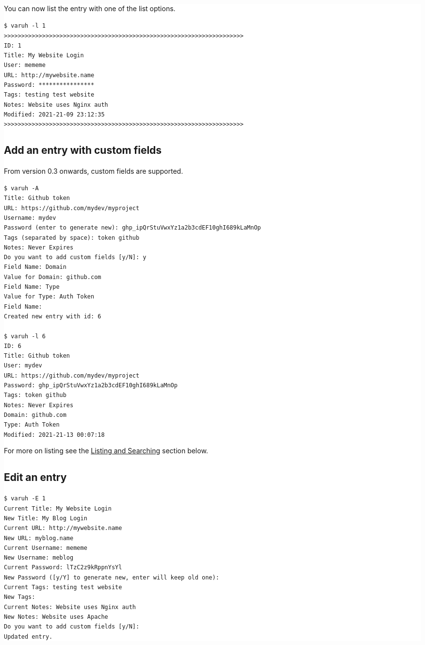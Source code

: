 You can now list the entry with one of the list options.

    $ varuh -l 1
    >>>>>>>>>>>>>>>>>>>>>>>>>>>>>>>>>>>>>>>>>>>>>>>>>>>>>>>>>>>>>>>>>>>>>
    ID: 1
    Title: My Website Login
    User: mememe
    URL: http://mywebsite.name
    Password: ****************
	Tags: testing test website
    Notes: Website uses Nginx auth
    Modified: 2021-21-09 23:12:35
    >>>>>>>>>>>>>>>>>>>>>>>>>>>>>>>>>>>>>>>>>>>>>>>>>>>>>>>>>>>>>>>>>>>>>

## Add an entry with custom fields

From version 0.3 onwards, custom fields are supported.

    $ varuh -A
    Title: Github token
    URL: https://github.com/mydev/myproject
    Username: mydev
    Password (enter to generate new): ghp_ipQrStuVwxYz1a2b3cdEF10ghI689kLaMnOp
	Tags (separated by space): token github
    Notes: Never Expires
    Do you want to add custom fields [y/N]: y
    Field Name: Domain
    Value for Domain: github.com
    Field Name: Type
    Value for Type: Auth Token
    Field Name:
    Created new entry with id: 6

    $ varuh -l 6
    ID: 6
    Title: Github token
    User: mydev
    URL: https://github.com/mydev/myproject
    Password: ghp_ipQrStuVwxYz1a2b3cdEF10ghI689kLaMnOp
	Tags: token github
    Notes: Never Expires
    Domain: github.com
    Type: Auth Token
    Modified: 2021-21-13 00:07:18

For more on listing see the [Listing and Searching](#listing-and-searching) section below.

## Edit an entry

    $ varuh -E 1
    Current Title: My Website Login
    New Title: My Blog Login
    Current URL: http://mywebsite.name
    New URL: myblog.name
    Current Username: mememe
    New Username: meblog
    Current Password: lTzC2z9kRppnYsYl
    New Password ([y/Y] to generate new, enter will keep old one):
	Current Tags: testing test website
	New Tags: 
    Current Notes: Website uses Nginx auth
    New Notes: Website uses Apache
    Do you want to add custom fields [y/N]:
    Updated entry.
